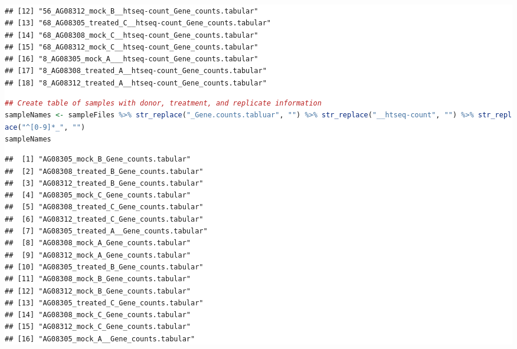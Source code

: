     ## [12] "56_AG08312_mock_B__htseq-count_Gene_counts.tabular"    
    ## [13] "68_AG08305_treated_C__htseq-count_Gene_counts.tabular" 
    ## [14] "68_AG08308_mock_C__htseq-count_Gene_counts.tabular"    
    ## [15] "68_AG08312_mock_C__htseq-count_Gene_counts.tabular"    
    ## [16] "8_AG08305_mock_A___htseq-count_Gene_counts.tabular"    
    ## [17] "8_AG08308_treated_A__htseq-count_Gene_counts.tabular"  
    ## [18] "8_AG08312_treated_A__htseq-count_Gene_counts.tabular"

``` r
## Create table of samples with donor, treatment, and replicate information
sampleNames <- sampleFiles %>% str_replace("_Gene.counts.tabluar", "") %>% str_replace("__htseq-count", "") %>% str_replace("^[0-9]*_", "")
sampleNames
```

    ##  [1] "AG08305_mock_B_Gene_counts.tabular"    
    ##  [2] "AG08308_treated_B_Gene_counts.tabular" 
    ##  [3] "AG08312_treated_B_Gene_counts.tabular" 
    ##  [4] "AG08305_mock_C_Gene_counts.tabular"    
    ##  [5] "AG08308_treated_C_Gene_counts.tabular" 
    ##  [6] "AG08312_treated_C_Gene_counts.tabular" 
    ##  [7] "AG08305_treated_A__Gene_counts.tabular"
    ##  [8] "AG08308_mock_A_Gene_counts.tabular"    
    ##  [9] "AG08312_mock_A_Gene_counts.tabular"    
    ## [10] "AG08305_treated_B_Gene_counts.tabular" 
    ## [11] "AG08308_mock_B_Gene_counts.tabular"    
    ## [12] "AG08312_mock_B_Gene_counts.tabular"    
    ## [13] "AG08305_treated_C_Gene_counts.tabular" 
    ## [14] "AG08308_mock_C_Gene_counts.tabular"    
    ## [15] "AG08312_mock_C_Gene_counts.tabular"    
    ## [16] "AG08305_mock_A__Gene_counts.tabular"   